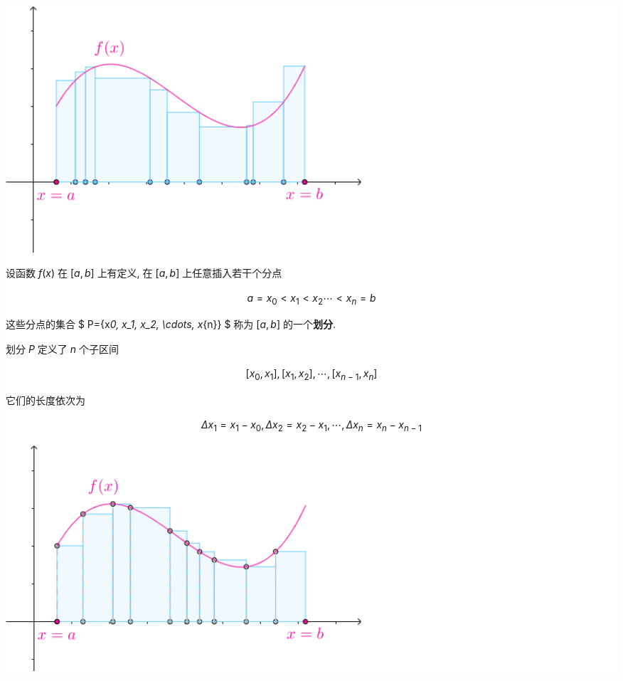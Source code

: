 <img src="/images/arbitrary-partitions.gif" width="500" alt="黎曼和">

设函数 $f(x)$ 在 $[a,b]$ 上有定义, 在 $[a,b]$ 上任意插入若干个分点

$$
a = x_0 < x_1 < x_2\cdots < x_n = b
$$

这些分点的集合 $ P=\{x*0, x_1, x_2, \cdots, x*{n}\} $ 称为 $[a,b]$ 的一个**划分**.

划分 $P$ 定义了 $n$ 个子区间

$$
[x_0, x_1], [x_1, x_2], \cdots, [x_{n-1}, x_n]
$$

它们的长度依次为

$$
\Delta x_1=x_1-x_0,\Delta x_2=x_2-x_1,\cdots,\Delta x_n=x_n-x_{n-1}
$$

<img src="/images/select-xi-for-height.gif" width="500" alt="选择 xi 的高">
